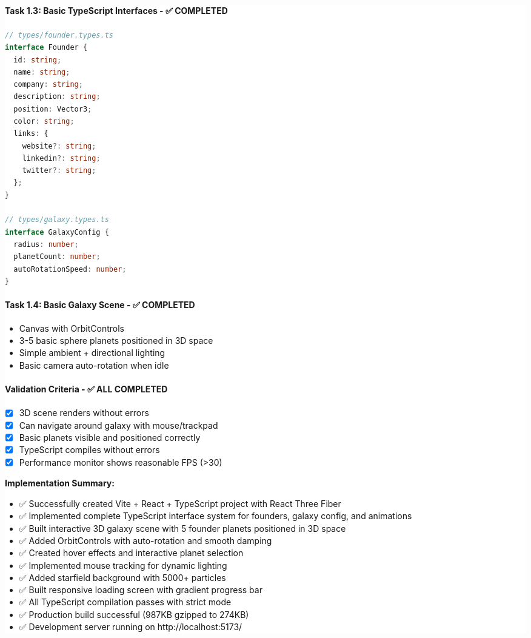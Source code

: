 
#### Task 1.3: Basic TypeScript Interfaces - ✅ COMPLETED
```typescript
// types/founder.types.ts
interface Founder {
  id: string;
  name: string;
  company: string;
  description: string;
  position: Vector3;
  color: string;
  links: {
    website?: string;
    linkedin?: string;
    twitter?: string;
  };
}

// types/galaxy.types.ts
interface GalaxyConfig {
  radius: number;
  planetCount: number;
  autoRotationSpeed: number;
}
```

#### Task 1.4: Basic Galaxy Scene - ✅ COMPLETED
- Canvas with OrbitControls
- 3-5 basic sphere planets positioned in 3D space
- Simple ambient + directional lighting
- Basic camera auto-rotation when idle

#### Validation Criteria - ✅ ALL COMPLETED
- [x] 3D scene renders without errors
- [x] Can navigate around galaxy with mouse/trackpad
- [x] Basic planets visible and positioned correctly
- [x] TypeScript compiles without errors
- [x] Performance monitor shows reasonable FPS (>30)

**Implementation Summary:**
- ✅ Successfully created Vite + React + TypeScript project with React Three Fiber
- ✅ Implemented complete TypeScript interface system for founders, galaxy config, and animations
- ✅ Built interactive 3D galaxy scene with 5 founder planets positioned in 3D space
- ✅ Added OrbitControls with auto-rotation and smooth damping
- ✅ Created hover effects and interactive planet selection
- ✅ Implemented mouse tracking for dynamic lighting
- ✅ Added starfield background with 5000+ particles
- ✅ Built responsive loading screen with gradient progress bar
- ✅ All TypeScript compilation passes with strict mode
- ✅ Production build successful (987KB gzipped to 274KB)
- ✅ Development server running on http://localhost:5173/
